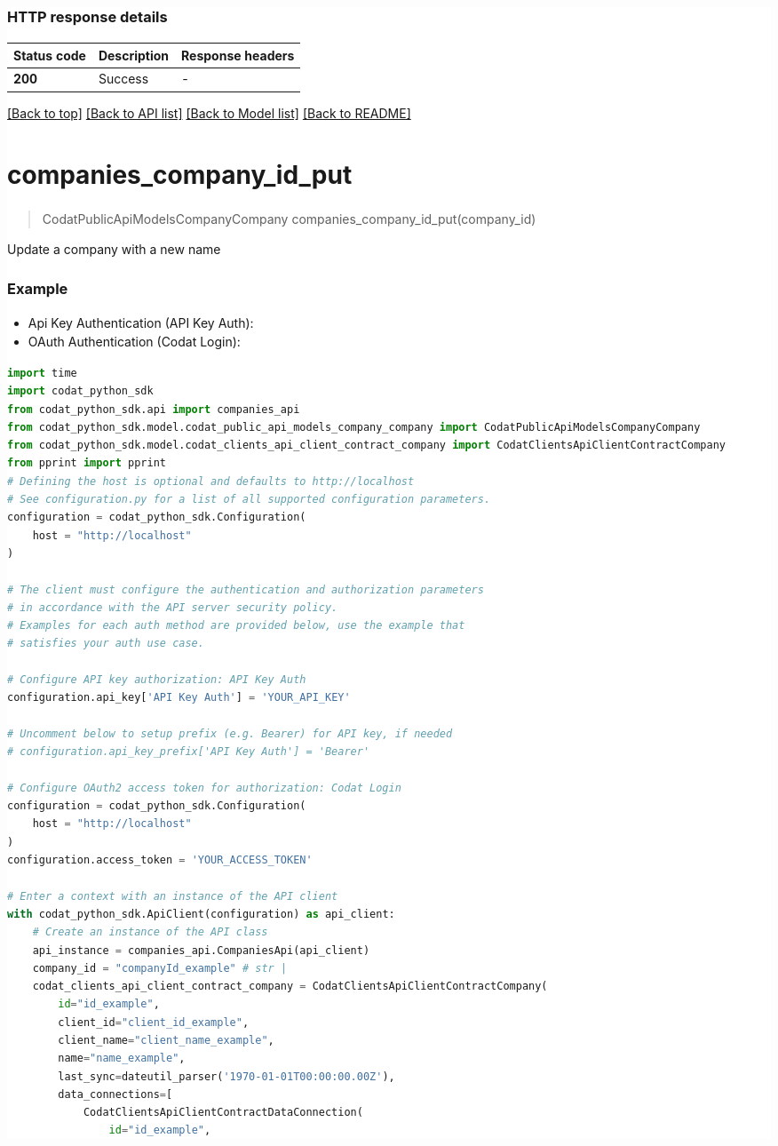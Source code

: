 
### HTTP response details
| Status code | Description | Response headers |
|-------------|-------------|------------------|
**200** | Success |  -  |

[[Back to top]](#) [[Back to API list]](../README.md#documentation-for-api-endpoints) [[Back to Model list]](../README.md#documentation-for-models) [[Back to README]](../README.md)

# **companies_company_id_put**
> CodatPublicApiModelsCompanyCompany companies_company_id_put(company_id)

Update a company with a new name

### Example

* Api Key Authentication (API Key Auth):
* OAuth Authentication (Codat Login):
```python
import time
import codat_python_sdk
from codat_python_sdk.api import companies_api
from codat_python_sdk.model.codat_public_api_models_company_company import CodatPublicApiModelsCompanyCompany
from codat_python_sdk.model.codat_clients_api_client_contract_company import CodatClientsApiClientContractCompany
from pprint import pprint
# Defining the host is optional and defaults to http://localhost
# See configuration.py for a list of all supported configuration parameters.
configuration = codat_python_sdk.Configuration(
    host = "http://localhost"
)

# The client must configure the authentication and authorization parameters
# in accordance with the API server security policy.
# Examples for each auth method are provided below, use the example that
# satisfies your auth use case.

# Configure API key authorization: API Key Auth
configuration.api_key['API Key Auth'] = 'YOUR_API_KEY'

# Uncomment below to setup prefix (e.g. Bearer) for API key, if needed
# configuration.api_key_prefix['API Key Auth'] = 'Bearer'

# Configure OAuth2 access token for authorization: Codat Login
configuration = codat_python_sdk.Configuration(
    host = "http://localhost"
)
configuration.access_token = 'YOUR_ACCESS_TOKEN'

# Enter a context with an instance of the API client
with codat_python_sdk.ApiClient(configuration) as api_client:
    # Create an instance of the API class
    api_instance = companies_api.CompaniesApi(api_client)
    company_id = "companyId_example" # str | 
    codat_clients_api_client_contract_company = CodatClientsApiClientContractCompany(
        id="id_example",
        client_id="client_id_example",
        client_name="client_name_example",
        name="name_example",
        last_sync=dateutil_parser('1970-01-01T00:00:00.00Z'),
        data_connections=[
            CodatClientsApiClientContractDataConnection(
                id="id_example",
```